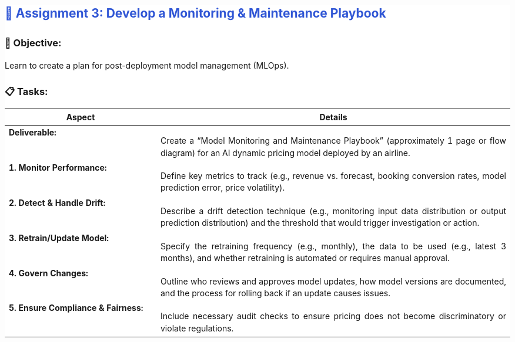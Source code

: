 
<div class="assignment-block my-5 p-4 border rounded shadow-sm">
  <h2 class="fs-4 fw-semibold mb-3" style="color: #3056d5;">📝 Assignment 3: Develop a Monitoring & Maintenance Playbook</h2>
  
  <div class="assignment-section mb-3">
    <h3 class="fs-5 fw-semibold mb-2">🎯 Objective:</h3>
    <p style="text-align: justify;">Learn to create a plan for post-deployment model management (MLOps).</p>
  </div>
  
  <div class="assignment-section mb-3">
    <h3 class="fs-5 fw-semibold mb-2">📋 Tasks:</h3>
    <div class="table-responsive mt-2">
      <table class="table table-bordered table-striped">
        <thead class="table-light">
          <tr>
            <th scope="col" style="width: 30%;">Aspect</th>
            <th scope="col">Details</th>
          </tr>
        </thead>
        <tbody>
           <tr>
            <td><strong>Deliverable:</strong></td>
            <td><p style="text-align: justify; margin-bottom: 0;">Create a “Model Monitoring and Maintenance Playbook” (approximately 1 page or flow diagram) for an AI dynamic pricing model deployed by an airline.</p></td>
          </tr>
          <tr>
            <td><strong>1. Monitor Performance:</strong></td>
            <td><p style="text-align: justify; margin-bottom: 0;">Define key metrics to track (e.g., revenue vs. forecast, booking conversion rates, model prediction error, price volatility).</p></td>
          </tr>
          <tr>
            <td><strong>2. Detect & Handle Drift:</strong></td>
             <td><p style="text-align: justify; margin-bottom: 0;">Describe a drift detection technique (e.g., monitoring input data distribution or output prediction distribution) and the threshold that would trigger investigation or action.</p></td>
          </tr>
           <tr>
            <td><strong>3. Retrain/Update Model:</strong></td>
            <td><p style="text-align: justify; margin-bottom: 0;">Specify the retraining frequency (e.g., monthly), the data to be used (e.g., latest 3 months), and whether retraining is automated or requires manual approval.</p></td>
          </tr>
           <tr>
            <td><strong>4. Govern Changes:</strong></td>
            <td><p style="text-align: justify; margin-bottom: 0;">Outline who reviews and approves model updates, how model versions are documented, and the process for rolling back if an update causes issues.</p></td>
          </tr>
           <tr>
            <td><strong>5. Ensure Compliance & Fairness:</strong></td>
             <td><p style="text-align: justify; margin-bottom: 0;">Include necessary audit checks to ensure pricing does not become discriminatory or violate regulations.</p></td>
          </tr>
        </tbody>
      </table>
    </div>
  </div>
  